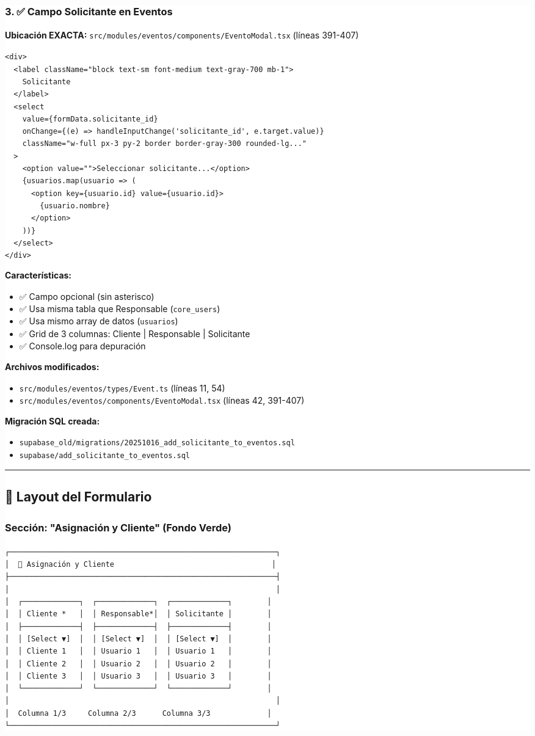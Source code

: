 
### 3. ✅ Campo Solicitante en Eventos

**Ubicación EXACTA:** `src/modules/eventos/components/EventoModal.tsx` (líneas 391-407)

```tsx
<div>
  <label className="block text-sm font-medium text-gray-700 mb-1">
    Solicitante
  </label>
  <select
    value={formData.solicitante_id}
    onChange={(e) => handleInputChange('solicitante_id', e.target.value)}
    className="w-full px-3 py-2 border border-gray-300 rounded-lg..."
  >
    <option value="">Seleccionar solicitante...</option>
    {usuarios.map(usuario => (
      <option key={usuario.id} value={usuario.id}>
        {usuario.nombre}
      </option>
    ))}
  </select>
</div>
```

**Características:**
- ✅ Campo opcional (sin asterisco)
- ✅ Usa misma tabla que Responsable (`core_users`)
- ✅ Usa mismo array de datos (`usuarios`)
- ✅ Grid de 3 columnas: Cliente | Responsable | Solicitante
- ✅ Console.log para depuración

**Archivos modificados:**
- `src/modules/eventos/types/Event.ts` (líneas 11, 54)
- `src/modules/eventos/components/EventoModal.tsx` (líneas 42, 391-407)

**Migración SQL creada:**
- `supabase_old/migrations/20251016_add_solicitante_to_eventos.sql`
- `supabase/add_solicitante_to_eventos.sql`

---

## 🎯 Layout del Formulario

### Sección: "Asignación y Cliente" (Fondo Verde)

```
┌─────────────────────────────────────────────────────────────┐
│  👤 Asignación y Cliente                                    │
├─────────────────────────────────────────────────────────────┤
│                                                             │
│  ┌─────────────┐  ┌─────────────┐  ┌─────────────┐        │
│  │ Cliente *   │  │ Responsable*│  │ Solicitante │        │
│  ├─────────────┤  ├─────────────┤  ├─────────────┤        │
│  │ [Select ▼]  │  │ [Select ▼]  │  │ [Select ▼]  │        │
│  │ Cliente 1   │  │ Usuario 1   │  │ Usuario 1   │        │
│  │ Cliente 2   │  │ Usuario 2   │  │ Usuario 2   │        │
│  │ Cliente 3   │  │ Usuario 3   │  │ Usuario 3   │        │
│  └─────────────┘  └─────────────┘  └─────────────┘        │
│                                                             │
│  Columna 1/3     Columna 2/3      Columna 3/3             │
└─────────────────────────────────────────────────────────────┘
```
